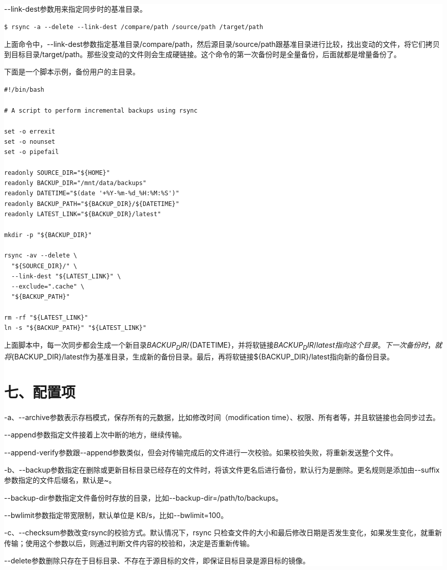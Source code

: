 --link-dest参数用来指定同步时的基准目录。
```
$ rsync -a --delete --link-dest /compare/path /source/path /target/path
```
上面命令中，--link-dest参数指定基准目录/compare/path，然后源目录/source/path跟基准目录进行比较，找出变动的文件，将它们拷贝到目标目录/target/path。那些没变动的文件则会生成硬链接。这个命令的第一次备份时是全量备份，后面就都是增量备份了。

下面是一个脚本示例，备份用户的主目录。
```
#!/bin/bash

# A script to perform incremental backups using rsync

set -o errexit
set -o nounset
set -o pipefail

readonly SOURCE_DIR="${HOME}"
readonly BACKUP_DIR="/mnt/data/backups"
readonly DATETIME="$(date '+%Y-%m-%d_%H:%M:%S')"
readonly BACKUP_PATH="${BACKUP_DIR}/${DATETIME}"
readonly LATEST_LINK="${BACKUP_DIR}/latest"

mkdir -p "${BACKUP_DIR}"

rsync -av --delete \
  "${SOURCE_DIR}/" \
  --link-dest "${LATEST_LINK}" \
  --exclude=".cache" \
  "${BACKUP_PATH}"

rm -rf "${LATEST_LINK}"
ln -s "${BACKUP_PATH}" "${LATEST_LINK}"
```
上面脚本中，每一次同步都会生成一个新目录${BACKUP_DIR}/${DATETIME}，并将软链接${BACKUP_DIR}/latest指向这个目录。下一次备份时，就将${BACKUP_DIR}/latest作为基准目录，生成新的备份目录。最后，再将软链接${BACKUP_DIR}/latest指向新的备份目录。

# 七、配置项
-a、--archive参数表示存档模式，保存所有的元数据，比如修改时间（modification time）、权限、所有者等，并且软链接也会同步过去。

--append参数指定文件接着上次中断的地方，继续传输。

--append-verify参数跟--append参数类似，但会对传输完成后的文件进行一次校验。如果校验失败，将重新发送整个文件。

-b、--backup参数指定在删除或更新目标目录已经存在的文件时，将该文件更名后进行备份，默认行为是删除。更名规则是添加由--suffix参数指定的文件后缀名，默认是~。

--backup-dir参数指定文件备份时存放的目录，比如--backup-dir=/path/to/backups。

--bwlimit参数指定带宽限制，默认单位是 KB/s，比如--bwlimit=100。

-c、--checksum参数改变rsync的校验方式。默认情况下，rsync 只检查文件的大小和最后修改日期是否发生变化，如果发生变化，就重新传输；使用这个参数以后，则通过判断文件内容的校验和，决定是否重新传输。

--delete参数删除只存在于目标目录、不存在于源目标的文件，即保证目标目录是源目标的镜像。
